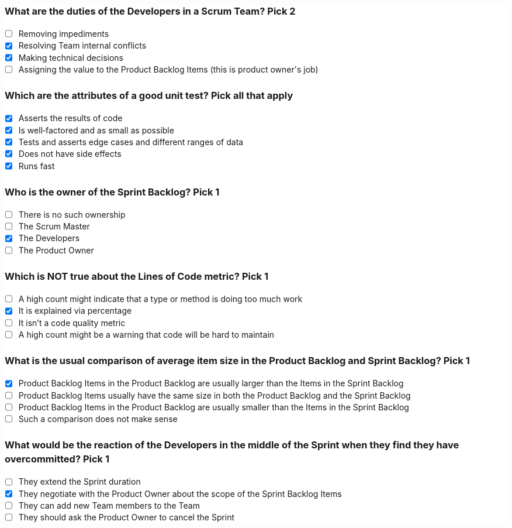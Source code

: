### What are the duties of the Developers in a Scrum Team? Pick 2

- [ ] Removing impediments
- [x] Resolving Team internal conflicts
- [x] Making technical decisions
- [ ] Assigning the value to the Product Backlog Items (this is product owner's job)

### Which are the attributes of a good unit test? Pick all that apply

- [x] Asserts the results of code
- [x] Is well‐factored and as small as possible
- [x] Tests and asserts edge cases and different ranges of data
- [x] Does not have side effects
- [x] Runs fast

### Who is the owner of the Sprint Backlog? Pick 1

- [ ] There is no such ownership
- [ ] The Scrum Master
- [x] The Developers
- [ ] The Product Owner

### Which is NOT true about the Lines of Code metric? Pick 1

- [ ] A high count might indicate that a type or method is doing too much work
- [x] It is explained via percentage
- [ ] It isn’t a code quality metric
- [ ] A high count might be a warning that code will be hard to maintain

### What is the usual comparison of average item size in the Product Backlog and Sprint Backlog? Pick 1

- [x] Product Backlog Items in the Product Backlog are usually larger than the Items in the Sprint Backlog
- [ ] Product Backlog Items usually have the same size in both the Product Backlog and the Sprint Backlog
- [ ] Product Backlog Items in the Product Backlog are usually smaller than the Items in the Sprint Backlog
- [ ] Such a comparison does not make sense

### What would be the reaction of the Developers in the middle of the Sprint when they find they have overcommitted? Pick 1

- [ ] They extend the Sprint duration
- [x] They negotiate with the Product Owner about the scope of the Sprint Backlog Items
- [ ] They can add new Team members to the Team
- [ ] They should ask the Product Owner to cancel the Sprint
